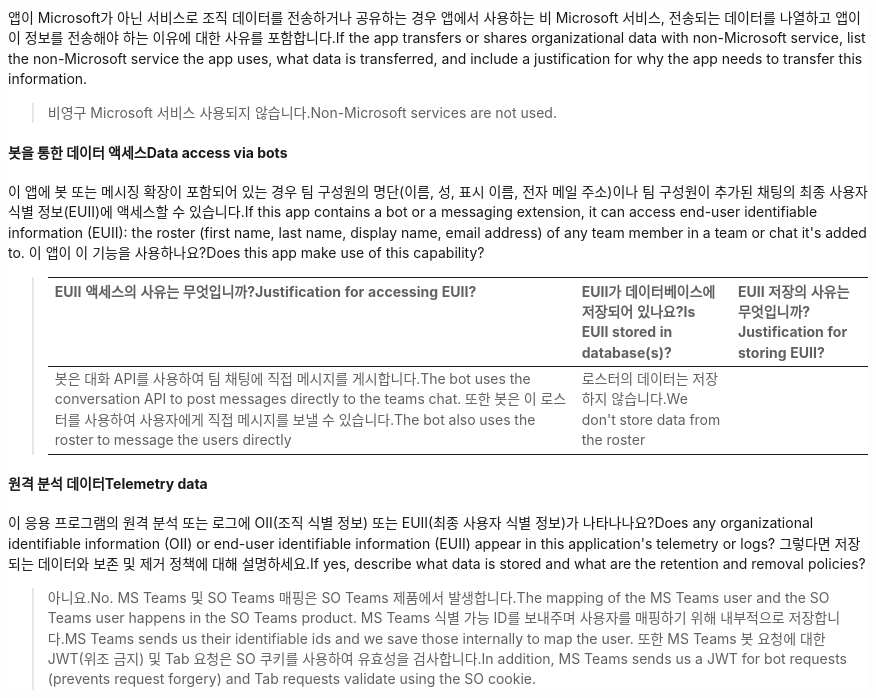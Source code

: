 <span data-ttu-id="cdc8c-130">앱이 Microsoft가 아닌 서비스로 조직 데이터를 전송하거나 공유하는 경우 앱에서 사용하는 비 Microsoft 서비스, 전송되는 데이터를 나열하고 앱이 이 정보를 전송해야 하는 이유에 대한 사유를 포함합니다.</span><span class="sxs-lookup"><span data-stu-id="cdc8c-130">If the app transfers or shares organizational data with non-Microsoft service, list the non-Microsoft service the app uses, what data is transferred, and include a justification for why the app needs to transfer this information.</span></span>

><span data-ttu-id="cdc8c-131">비영구 Microsoft 서비스 사용되지 않습니다.</span><span class="sxs-lookup"><span data-stu-id="cdc8c-131">Non-Microsoft services are not used.</span></span>

#### <a name="data-access-via-bots"></a><span data-ttu-id="cdc8c-132">봇을 통한 데이터 액세스</span><span class="sxs-lookup"><span data-stu-id="cdc8c-132">Data access via bots</span></span>

<span data-ttu-id="cdc8c-133">이 앱에 봇 또는 메시징 확장이 포함되어 있는 경우 팀 구성원의 명단(이름, 성, 표시 이름, 전자 메일 주소)이나 팀 구성원이 추가된 채팅의 최종 사용자 식별 정보(EUII)에 액세스할 수 있습니다.</span><span class="sxs-lookup"><span data-stu-id="cdc8c-133">If this app contains a bot or a messaging extension, it can access end-user identifiable information (EUII): the roster (first name, last name, display name, email address) of any team member in a team or chat it's added to.</span></span> <span data-ttu-id="cdc8c-134">이 앱이 이 기능을 사용하나요?</span><span class="sxs-lookup"><span data-stu-id="cdc8c-134">Does this app make use of this capability?</span></span>

>| <span data-ttu-id="cdc8c-135">**EUII 액세스의 사유는 무엇입니까?**</span><span class="sxs-lookup"><span data-stu-id="cdc8c-135">**Justification for accessing EUII?**</span></span>  | <span data-ttu-id="cdc8c-136">**EUII가 데이터베이스에 저장되어 있나요?**</span><span class="sxs-lookup"><span data-stu-id="cdc8c-136">**Is EUII stored in database(s)?**</span></span> | <span data-ttu-id="cdc8c-137">**EUII 저장의 사유는 무엇입니까?**</span><span class="sxs-lookup"><span data-stu-id="cdc8c-137">**Justification for storing EUII?**</span></span> |
>|:--------------------------------|:---------------------|:--------------------------|
>| <span data-ttu-id="cdc8c-138">봇은 대화 API를 사용하여 팀 채팅에 직접 메시지를 게시합니다.</span><span class="sxs-lookup"><span data-stu-id="cdc8c-138">The bot uses the conversation API to post messages directly to the teams chat.</span></span> <span data-ttu-id="cdc8c-139">또한 봇은 이 로스터를 사용하여 사용자에게 직접 메시지를 보낼 수 있습니다.</span><span class="sxs-lookup"><span data-stu-id="cdc8c-139">The bot also uses the roster to message the users directly</span></span> | <span data-ttu-id="cdc8c-140">로스터의 데이터는 저장하지 않습니다.</span><span class="sxs-lookup"><span data-stu-id="cdc8c-140">We don't store data from the roster</span></span> |  |



#### <a name="telemetry-data"></a><span data-ttu-id="cdc8c-141">원격 분석 데이터</span><span class="sxs-lookup"><span data-stu-id="cdc8c-141">Telemetry data</span></span>

<span data-ttu-id="cdc8c-142">이 응용 프로그램의 원격 분석 또는 로그에 OII(조직 식별 정보) 또는 EUII(최종 사용자 식별 정보)가 나타나나요?</span><span class="sxs-lookup"><span data-stu-id="cdc8c-142">Does any organizational identifiable information (OII) or end-user identifiable information (EUII) appear in this application's telemetry or logs?</span></span> <span data-ttu-id="cdc8c-143">그렇다면 저장되는 데이터와 보존 및 제거 정책에 대해 설명하세요.</span><span class="sxs-lookup"><span data-stu-id="cdc8c-143">If yes, describe what data is stored and what are the retention and removal policies?</span></span>

><span data-ttu-id="cdc8c-144">아니요.</span><span class="sxs-lookup"><span data-stu-id="cdc8c-144">No.</span></span> <span data-ttu-id="cdc8c-145">MS Teams 및 SO Teams 매핑은 SO Teams 제품에서 발생합니다.</span><span class="sxs-lookup"><span data-stu-id="cdc8c-145">The mapping of the MS Teams user and the SO Teams user happens in the SO Teams product.</span></span>
<span data-ttu-id="cdc8c-146">MS Teams 식별 가능 ID를 보내주며 사용자를 매핑하기 위해 내부적으로 저장합니다.</span><span class="sxs-lookup"><span data-stu-id="cdc8c-146">MS Teams sends us their identifiable ids and we save those internally to map the user.</span></span>
<span data-ttu-id="cdc8c-147">또한 MS Teams 봇 요청에 대한 JWT(위조 금지) 및 Tab 요청은 SO 쿠키를 사용하여 유효성을 검사합니다.</span><span class="sxs-lookup"><span data-stu-id="cdc8c-147">In addition, MS Teams sends us a JWT for bot requests (prevents request forgery) and Tab requests validate using the SO cookie.</span></span>
